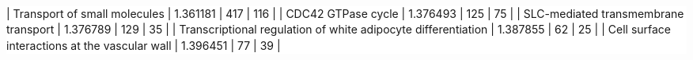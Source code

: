 | Transport of small molecules                                 | 1.361181  | 417     | 116   |
| CDC42 GTPase cycle                                           | 1.376493  | 125     | 75    |
| SLC-mediated transmembrane transport                         | 1.376789  | 129     | 35    |
| Transcriptional regulation of white adipocyte differentiation | 1.387855  | 62      | 25    |
| Cell surface interactions at the vascular wall               | 1.396451  | 77      | 39    |
